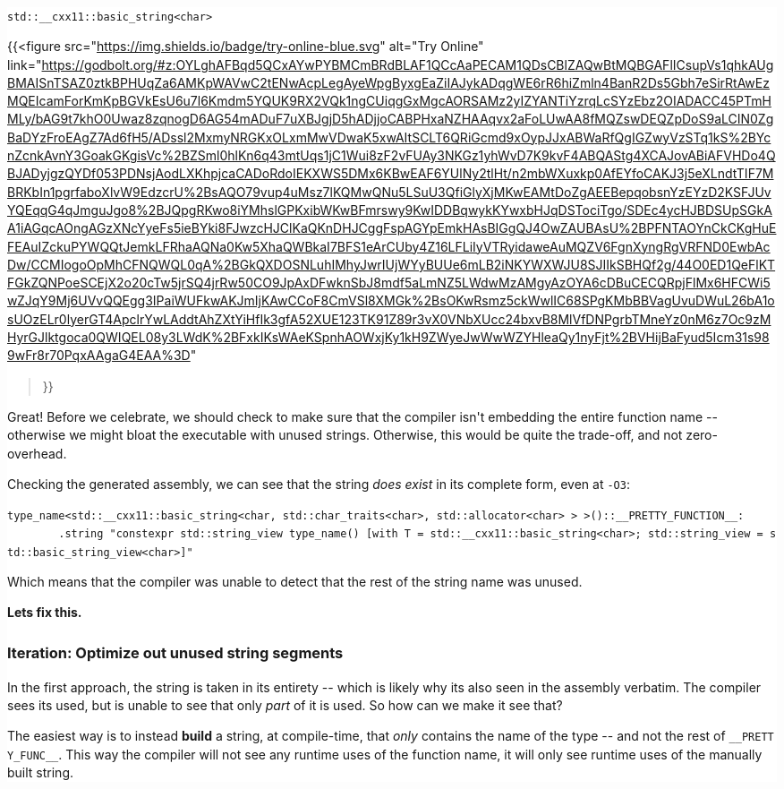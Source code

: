 ```
std::__cxx11::basic_string<char>
```

{{<figure
  src="https://img.shields.io/badge/try-online-blue.svg"
  alt="Try Online"
  link="https://godbolt.org/#z:OYLghAFBqd5QCxAYwPYBMCmBRdBLAF1QCcAaPECAM1QDsCBlZAQwBtMQBGAFlICsupVs1qhkAUgBMAISnTSAZ0ztkBPHUqZa6AMKpWAVwC2tENwAcpLegAyeWpgByxgEaZiIAJykADqgWE6rR6hiZmln4BanR2Ds5Gbh7eSirRtAwEzMQEIcamForKmKpBGVkEsU6u7l6Kmdm5YQUK9RX2VQk1ngCUiqgGxMgcAORSAMz2yIZYANTiYzrqLcSYzEbz2OIADACC45PTmHMLy/bAG9t7khO0Uwaz8zqnogD6AG54mADuF7uXBJgjD5hADjjoCABPHxaNZHAAqvx2aFoLUwAA8fMQZswDEQZpDoS9aLCIN0ZgBaDYzFroEAgZ7Ad6fH5/ADssl2MxmyNRGKxOLxmMwVDwaK5xwAItSCLT6QRiGcmd9xOypJJxABWaRfQgIGZwyVzSTq1kS%2BYcnZcnkAvnY3GoakGKgisVc%2BZSml0hlKn6q43mtUqs1jC1Wui8zF2vFUAy3NKGz1yhWvD7K9kvF4ABQAStg4XCAJovABiAFVHDo4QBJADyjgzQYDf053PDNsjAodLXKhpjcaCADoRdoIEKXWS5DMx6KBwEAF6YUlNy2tlHt/n2mbWXuxkp0AfEYfoCAKJ3j5eXLndtTIF7MBRKbIn1pgrfaboXlvW9EdzcrU%2BsAQO79vup4uMsz7lKQMwQNu5LSuU3QfiGlyXjMKwEAMtDoZgAEEBepqobsnYzEYzD2KSFJUvYQEqqG4qJmguJgo8%2BJQpgRKwo8iYMhslGPKxibWKwBFmrswy9KwIDDBqwykKYwxbHJqDSTociTgo/SDEc4ycHJBDSUpSGkAA1iAGqcAOngAGzXNcYyeFs5ieBYki8FJwzcHJClKaQKnDHJCggFspAGYpEmkHAsBIGgQJ4OwZAUBAsU%2BPFNTAOYnCkCKgHuEFEAuIZckuPYWQQtJemkLFRhaAQNa0Kw5XhaQWBkaI7BFS1eArCUby4Z16LFLiIyVTRyidaweAuMQZV6FgnXyngRgVRFND0EwbAcDw/CCMIogoOpMhCFNQWQL0qA%2BGkQXDOSNLuhIMhyJwrIUjWYyBUUe6mLB2iNKYWXWJU8SJIIkSBHQf2g/44O0ED1QeFlKTFGkZQNPoeSCEjX2o20cTw5jrSQ4jrRw50CO9JpAxDFwknSbJ8mdf5aLmNZ5LWdwMzAMgyAzOYA6cDBuCECQRpjFlMx6HFCWi5wZJqY9Mj6UVvQQEgg3IPaiWUFkwAKJmIjKAwCCoF8CmVSl8XMGk%2BsOKwRsmz5ckWwlIC68SPgKMbBBVagUvuDWuL26bA1osUOzELr0lyerGT4ApclrYwLAddtAhZXtYiHfIk3gfA52XUE123TK91Z89r3vX0VNbXUcc24bxvB8MlVfDNPgrbTMneYz0nM6z7Oc9zMHyrGJlktgoca0QWIQEL08y3LWdK%2BFxkIKsWAeKSpnhAOWxjKy1kH9ZWyeJwWwWZYHleaQy1nyFjt%2BVHijBaFyud5Icm31s989wFr8r70PqxAAgaG4EAA%3D"
>}}

Great!
Before we celebrate, we should check to make sure that the compiler isn't
embedding the entire function name -- otherwise we might bloat the executable
with unused strings. Otherwise, this would be quite the trade-off, and not
zero-overhead.

Checking the generated assembly, we can see that the string _does exist_ in its
complete form, even at `-O3`:

```assembly
type_name<std::__cxx11::basic_string<char, std::char_traits<char>, std::allocator<char> > >()::__PRETTY_FUNCTION__:
        .string "constexpr std::string_view type_name() [with T = std::__cxx11::basic_string<char>; std::string_view = std::basic_string_view<char>]"
```

Which means that the compiler was unable to detect that the rest of the string
name was unused.

**Lets fix this.**

### Iteration: Optimize out unused string segments

In the first approach, the string is taken in its entirety -- which is likely
why its also seen in the assembly verbatim. The compiler sees its used, but
is unable to see that only *part* of it is used. So how can we make it see that?

The easiest way is to instead **build** a string, at compile-time, that *only*
contains the name of the type -- and not the rest of `__PRETTY_FUNC__`. This way
the compiler will not see any runtime uses of the function name, it will only
see runtime uses of the manually built string.
